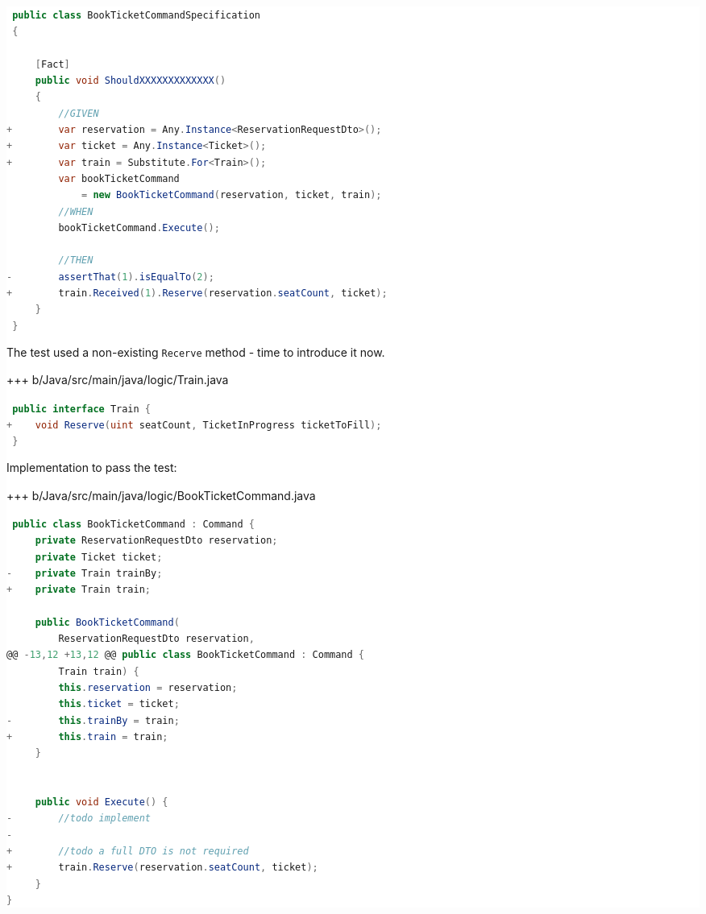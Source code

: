 ```csharp 
 public class BookTicketCommandSpecification 
 {
 
     [Fact]
     public void ShouldXXXXXXXXXXXXX() 
     {
         //GIVEN
+        var reservation = Any.Instance<ReservationRequestDto>();
+        var ticket = Any.Instance<Ticket>();
+        var train = Substitute.For<Train>();
         var bookTicketCommand
             = new BookTicketCommand(reservation, ticket, train);
         //WHEN
         bookTicketCommand.Execute();
 
         //THEN
-        assertThat(1).isEqualTo(2);
+        train.Received(1).Reserve(reservation.seatCount, ticket);
     }
 }
```

The test used a non-existing `Recerve` method - time to introduce it now.

+++ b/Java/src/main/java/logic/Train.java

```csharp
 public interface Train {
+    void Reserve(uint seatCount, TicketInProgress ticketToFill);
 }
```

Implementation to pass the test:

+++ b/Java/src/main/java/logic/BookTicketCommand.java

```csharp
 public class BookTicketCommand : Command {
     private ReservationRequestDto reservation;
     private Ticket ticket;
-    private Train trainBy;
+    private Train train;
 
     public BookTicketCommand(
         ReservationRequestDto reservation,
@@ -13,12 +13,12 @@ public class BookTicketCommand : Command {
         Train train) {
         this.reservation = reservation;
         this.ticket = ticket;
-        this.trainBy = train;
+        this.train = train;
     }
 
     
     public void Execute() {
-        //todo implement
-
+        //todo a full DTO is not required
+        train.Reserve(reservation.seatCount, ticket);
     }
}
```
